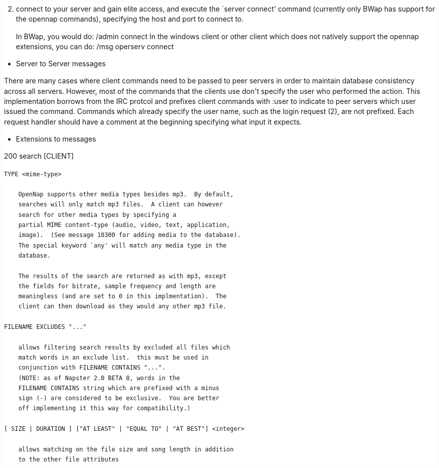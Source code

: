    2.  connect to your server and gain elite access, and execute the
       `server connect' command (currently only BWap has support for
       the opennap commands), specifying the host and port to connect to.

       In BWap, you would do:
	/admin connect <server>
       In the windows client or other client which does not natively support
       the opennap extensions, you can do:
	/msg operserv connect <server>

* Server to Server messages

There are many cases where client commands need to be passed to peer servers
in order to maintain database consistency across all servers.  However, most
of the commands that the clients use don't specify the user who performed
the action.  This implementation borrows from the IRC protcol and prefixes
client commands with
	:user
to indicate to peer servers which user issued the command.  Commands which
already specify the user name, such as the login request (2), are not
prefixed.  Each request handler should have a comment at the beginning
specifying what input it expects.

* Extensions to messages

200	search [CLIENT]

	TYPE <mime-type>

		OpenNap supports other media types besides mp3.  By default,
		searches will only match mp3 files.  A client can however
		search for other media types by specifying a
		partial MIME content-type (audio, video, text, application,
		image).  (See message 10300 for adding media to the database).
		The special keyword `any' will match any media type in the
		database.

		The results of the search are returned as with mp3, except
		the fields for bitrate, sample frequency and length are
		meaningless (and are set to 0 in this implmentation).  The
		client can then download as they would any other mp3 file.

	FILENAME EXCLUDES "..."

		allows filtering search results by excluded all files which
		match words in an exclude list.  this must be used in
		conjunction with FILENAME CONTAINS "...".
		(NOTE: as of Napster 2.0 BETA 8, words in the
		FILENAME CONTAINS string which are prefixed with a minus
		sign (-) are considered to be exclusive.  You are better
		off implementing it this way for compatibility.)

	[ SIZE | DURATION ] ["AT LEAST" | "EQUAL TO" | "AT BEST"] <integer>

		allows matching on the file size and song length in addition
		to the other file attributes
